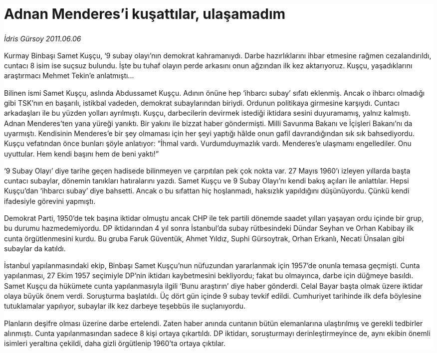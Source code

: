 # Adnan Menderes’i kuşattılar, ulaşamadım

*İdris Gürsoy 2011.06.06*

<font class="agenda2NewsSpot">
 Kurmay Binbaşı Samet Kuşçu, ‘9 subay olayı’nın demokrat kahramanıydı. Darbe hazırlıklarını ihbar etmesine rağmen cezalandırıldı, cuntacı 8 isim ise suçsuz bulundu. İşte bu tuhaf
 <span>
 </span>
 olayın perde arkasını onun ağzından ilk kez aktarıyoruz. Kuşçu, yaşadıklarını araştırmacı Mehmet Tekin’e anlatmıştı...
</font>
<font class="newsDetail">
 <p>
  <p class="MsoNormal">
   Bilinen ismi Samet Kuşçu, aslında Abdussamet Kuşçu. Adının önüne hep ‘ihbarcı subay’ sıfatı eklenmiş. Ancak o ihbarcı olmadığı gibi TSK’nın en başarılı, istikbal vadeden, demokrat subaylarından biriydi. Ordunun politikaya girmesine karşıydı. Cuntacı arkadaşları ile bu yüzden yolları ayrılmıştı. Kuşçu, darbecilerin devirmek istediği iktidara sesini duyuramamış, yalnız kalmıştı. Adnan Menderes’ten yana yüreği yanıktı. Bir yakını ile bizzat haber göndermişti. Milli Savunma Bakanı ve İçişleri Bakanı’nı da uyarmıştı. Kendisinin Menderes’e bir şey olmaması için her şeyi yaptığı hâlde onun gafil davrandığından sık sık bahsediyordu. Kuşçu vefatından önce bunları şöyle anlatıyor: “İhmal vardı. Vurdumduymazlık vardı. Menderes’e ulaşmamı engellediler. Onu uyuttular. Hem kendi başını hem de beni yaktı!”
  </p>
  <p class="MsoNormal">
   ‘9 Subay Olayı’ diye tarihe geçen hadisede bilinmeyen ve çarpıtılan pek çok nokta var. 27 Mayıs 1960’ı izleyen yıllarda başta cuntacı subaylar, dönemin tanıkları hatıralarını yazdı. Samet Kuşçu ve 9 Subay Olayı’nı kendi bakış açıları ile anlattılar. Hepsi Kuşçu’dan ‘ihbarcı subay’ diye bahsetti. Ancak o bu sıfattan hiç hoşlanmadı, haksızlık yapıldığını düşünüyordu. Çünkü kendi ifadesiyle görevini yapmıştı.
  </p>
  <p class="MsoNormal">
   Demokrat Parti, 1950’de tek başına iktidar olmuştu ancak CHP ile tek partili dönemde saadet yılları yaşayan ordu içinde bir grup, bu durumu hazmedemiyordu. DP iktidarından 4 yıl sonra İstanbul’da subay rütbesindeki Dündar Seyhan ve Orhan Kabibay ilk cunta örgütlenmesini kurdu. Bu gruba Faruk Güventük, Ahmet Yıldız, Suphi Gürsoytrak, Orhan Erkanlı, Necati Ünsalan gibi subaylar da katıldı.
  </p>
  <p class="MsoNormal">
   İstanbul yapılanmasındaki ekip, Binbaşı Samet Kuşçu’nun nüfuzundan yararlanmak için 1957’de onunla temasa geçmişti. Cunta yapılanması, 27 Ekim 1957 seçimiyle DP’nin iktidarı kaybetmesini bekliyordu; fakat bu olmayınca, darbe için düğmeye basıldı. Samet Kuşçu da hükümete cunta yapılanmasıyla ilgili ‘Bunu araştırın’ diye haber gönderdi. Celal Bayar başta olmak üzere iktidar olaya büyük önem verdi. Soruşturma başlatıldı. Üç dört gün içinde 9 subay tevkif edildi. Cumhuriyet tarihinde ilk defa böylesine tutuklamalar yapılıyor, subaylar ilk kez darbeye teşebbüs ile suçlanıyordu.
  </p>
  <p class="MsoNormal">
  </p>
  <p class="MsoNormal">
  </p>
  <p class="MsoNormal">
   Planların deşifre olması üzerine darbe ertelendi. Zaten haber anında cuntanın bütün elemanlarına ulaştırılmış ve gerekli tedbirler alınmıştı. Cunta yapılanmasından sadece 8 kişi ortaya çıkartıldı. DP iktidarı, soruşturmayı derinleştirmeyince de, aynı ekibin önemli isimleri yeraltına çekildi, daha gizli örgütlenip 1960’ta ortaya çıktılar.
  </p>
  <p class="MsoNormal">
